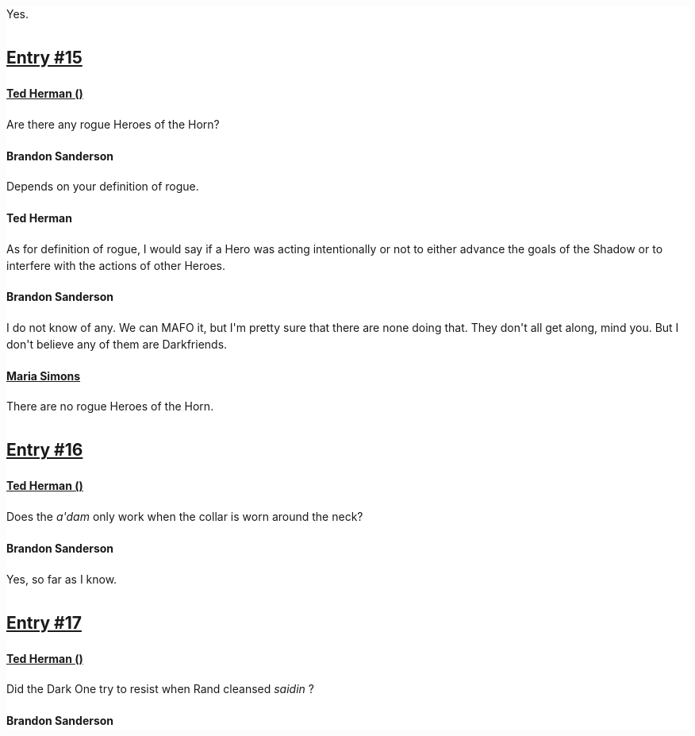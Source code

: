 Yes.

## [Entry #15](./t-622/15)

#### [Ted Herman ()](http://www.reddit.com/r/Fantasy/comments/k0fp8/iama_professional_fantasy_novelist_named_brandon/c2gka3r)

Are there any rogue Heroes of the Horn?

#### Brandon Sanderson

Depends on your definition of rogue.

#### Ted Herman

As for definition of rogue, I would say if a Hero was acting intentionally or not to either advance the goals of the Shadow or to interfere with the actions of other Heroes.

#### Brandon Sanderson

I do not know of any. We can MAFO it, but I'm pretty sure that there are none doing that. They don't all get along, mind you. But I don't believe any of them are Darkfriends.

#### [Maria Simons](http://www.dragonmount.com/index.php/News/amol/answers-to-a-few-mafo-questions-r658)

There are no rogue Heroes of the Horn.

## [Entry #16](./t-622/16)

#### [Ted Herman ()](http://www.reddit.com/r/Fantasy/comments/k0fp8/iama_professional_fantasy_novelist_named_brandon/c2gka3r)

Does the
*a'dam*
only work when the collar is worn around the neck?

#### Brandon Sanderson

Yes, so far as I know.

## [Entry #17](./t-622/17)

#### [Ted Herman ()](http://www.reddit.com/r/Fantasy/comments/k0fp8/iama_professional_fantasy_novelist_named_brandon/c2gka3r)

Did the Dark One try to resist when Rand cleansed
*saidin*
?

#### Brandon Sanderson
